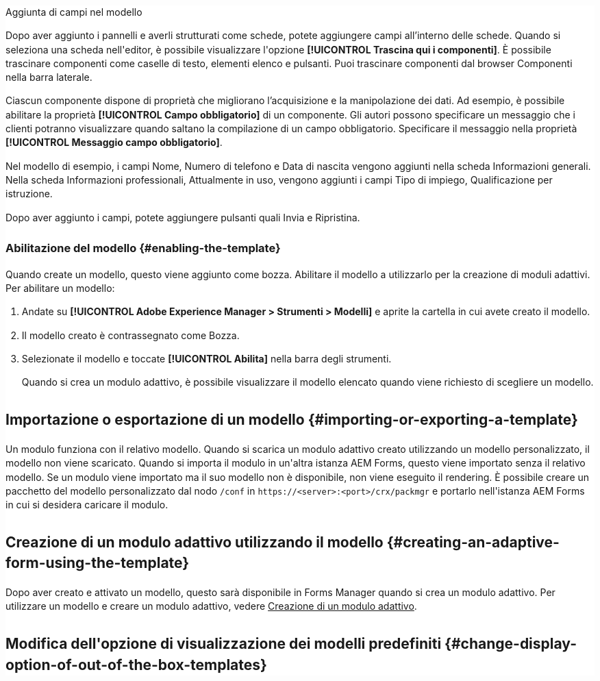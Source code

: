 Aggiunta di campi nel modello

Dopo aver aggiunto i pannelli e averli strutturati come schede, potete aggiungere campi all’interno delle schede. Quando si seleziona una scheda nell&#39;editor, è possibile visualizzare l&#39;opzione **[!UICONTROL Trascina qui i componenti]**. È possibile trascinare componenti come caselle di testo, elementi elenco e pulsanti. Puoi trascinare componenti dal browser Componenti nella barra laterale.

Ciascun componente dispone di proprietà che migliorano l’acquisizione e la manipolazione dei dati. Ad esempio, è possibile abilitare la proprietà **[!UICONTROL Campo obbligatorio]** di un componente. Gli autori possono specificare un messaggio che i clienti potranno visualizzare quando saltano la compilazione di un campo obbligatorio. Specificare il messaggio nella proprietà **[!UICONTROL Messaggio campo obbligatorio]**.

Nel modello di esempio, i campi Nome, Numero di telefono e Data di nascita vengono aggiunti nella scheda Informazioni generali. Nella scheda Informazioni professionali, Attualmente in uso, vengono aggiunti i campi Tipo di impiego, Qualificazione per istruzione.

Dopo aver aggiunto i campi, potete aggiungere pulsanti quali Invia e Ripristina.

### Abilitazione del modello {#enabling-the-template}

Quando create un modello, questo viene aggiunto come bozza. Abilitare il modello a utilizzarlo per la creazione di moduli adattivi. Per abilitare un modello:

1. Andate su **[!UICONTROL Adobe Experience Manager > Strumenti > Modelli]** e aprite la cartella in cui avete creato il modello.

1. Il modello creato è contrassegnato come Bozza.
1. Selezionate il modello e toccate **[!UICONTROL Abilita]** nella barra degli strumenti.

   Quando si crea un modulo adattivo, è possibile visualizzare il modello elencato quando viene richiesto di scegliere un modello.

## Importazione o esportazione di un modello {#importing-or-exporting-a-template}

Un modulo funziona con il relativo modello. Quando si scarica un modulo adattivo creato utilizzando un modello personalizzato, il modello non viene scaricato. Quando si importa il modulo in un&#39;altra istanza  AEM Forms, questo viene importato senza il relativo modello. Se un modulo viene importato ma il suo modello non è disponibile, non viene eseguito il rendering. È possibile creare un pacchetto del modello personalizzato dal nodo `/conf` in `https://<server>:<port>/crx/packmgr` e portarlo nell&#39;istanza AEM Forms  in cui si desidera caricare il modulo.

## Creazione di un modulo adattivo utilizzando il modello {#creating-an-adaptive-form-using-the-template}

Dopo aver creato e attivato un modello, questo sarà disponibile in Forms Manager quando si crea un modulo adattivo. Per utilizzare un modello e creare un modulo adattivo, vedere [Creazione di un modulo adattivo](/help/forms/using/creating-adaptive-form.md).

## Modifica dell&#39;opzione di visualizzazione dei modelli predefiniti {#change-display-option-of-out-of-the-box-templates}
